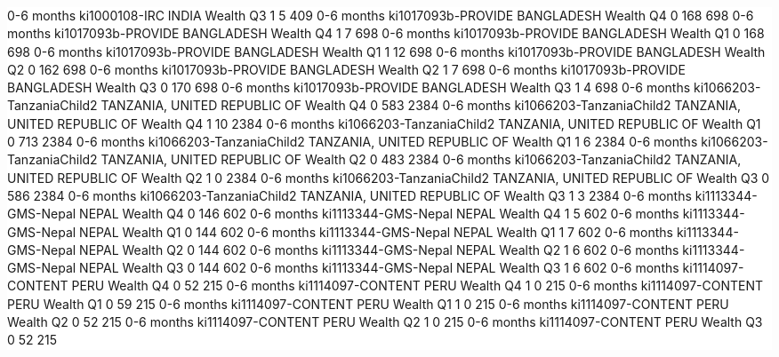 0-6 months    ki1000108-IRC              INDIA                          Wealth Q3               1        5     409
0-6 months    ki1017093b-PROVIDE         BANGLADESH                     Wealth Q4               0      168     698
0-6 months    ki1017093b-PROVIDE         BANGLADESH                     Wealth Q4               1        7     698
0-6 months    ki1017093b-PROVIDE         BANGLADESH                     Wealth Q1               0      168     698
0-6 months    ki1017093b-PROVIDE         BANGLADESH                     Wealth Q1               1       12     698
0-6 months    ki1017093b-PROVIDE         BANGLADESH                     Wealth Q2               0      162     698
0-6 months    ki1017093b-PROVIDE         BANGLADESH                     Wealth Q2               1        7     698
0-6 months    ki1017093b-PROVIDE         BANGLADESH                     Wealth Q3               0      170     698
0-6 months    ki1017093b-PROVIDE         BANGLADESH                     Wealth Q3               1        4     698
0-6 months    ki1066203-TanzaniaChild2   TANZANIA, UNITED REPUBLIC OF   Wealth Q4               0      583    2384
0-6 months    ki1066203-TanzaniaChild2   TANZANIA, UNITED REPUBLIC OF   Wealth Q4               1       10    2384
0-6 months    ki1066203-TanzaniaChild2   TANZANIA, UNITED REPUBLIC OF   Wealth Q1               0      713    2384
0-6 months    ki1066203-TanzaniaChild2   TANZANIA, UNITED REPUBLIC OF   Wealth Q1               1        6    2384
0-6 months    ki1066203-TanzaniaChild2   TANZANIA, UNITED REPUBLIC OF   Wealth Q2               0      483    2384
0-6 months    ki1066203-TanzaniaChild2   TANZANIA, UNITED REPUBLIC OF   Wealth Q2               1        0    2384
0-6 months    ki1066203-TanzaniaChild2   TANZANIA, UNITED REPUBLIC OF   Wealth Q3               0      586    2384
0-6 months    ki1066203-TanzaniaChild2   TANZANIA, UNITED REPUBLIC OF   Wealth Q3               1        3    2384
0-6 months    ki1113344-GMS-Nepal        NEPAL                          Wealth Q4               0      146     602
0-6 months    ki1113344-GMS-Nepal        NEPAL                          Wealth Q4               1        5     602
0-6 months    ki1113344-GMS-Nepal        NEPAL                          Wealth Q1               0      144     602
0-6 months    ki1113344-GMS-Nepal        NEPAL                          Wealth Q1               1        7     602
0-6 months    ki1113344-GMS-Nepal        NEPAL                          Wealth Q2               0      144     602
0-6 months    ki1113344-GMS-Nepal        NEPAL                          Wealth Q2               1        6     602
0-6 months    ki1113344-GMS-Nepal        NEPAL                          Wealth Q3               0      144     602
0-6 months    ki1113344-GMS-Nepal        NEPAL                          Wealth Q3               1        6     602
0-6 months    ki1114097-CONTENT          PERU                           Wealth Q4               0       52     215
0-6 months    ki1114097-CONTENT          PERU                           Wealth Q4               1        0     215
0-6 months    ki1114097-CONTENT          PERU                           Wealth Q1               0       59     215
0-6 months    ki1114097-CONTENT          PERU                           Wealth Q1               1        0     215
0-6 months    ki1114097-CONTENT          PERU                           Wealth Q2               0       52     215
0-6 months    ki1114097-CONTENT          PERU                           Wealth Q2               1        0     215
0-6 months    ki1114097-CONTENT          PERU                           Wealth Q3               0       52     215